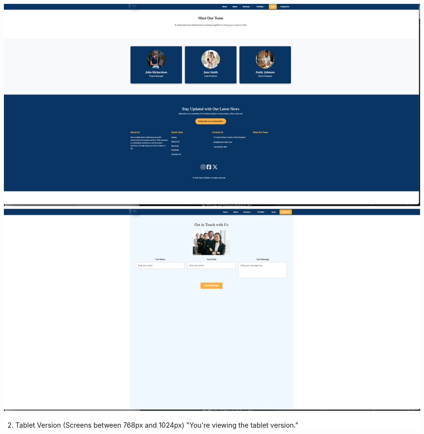 ![Team](assets/images/documentation/team-desktop.png)
![Contact Us](assets/images/documentation/contact-us-desktop.png)

2. Tablet Version (Screens between 768px and 1024px)
"You're viewing the tablet version."